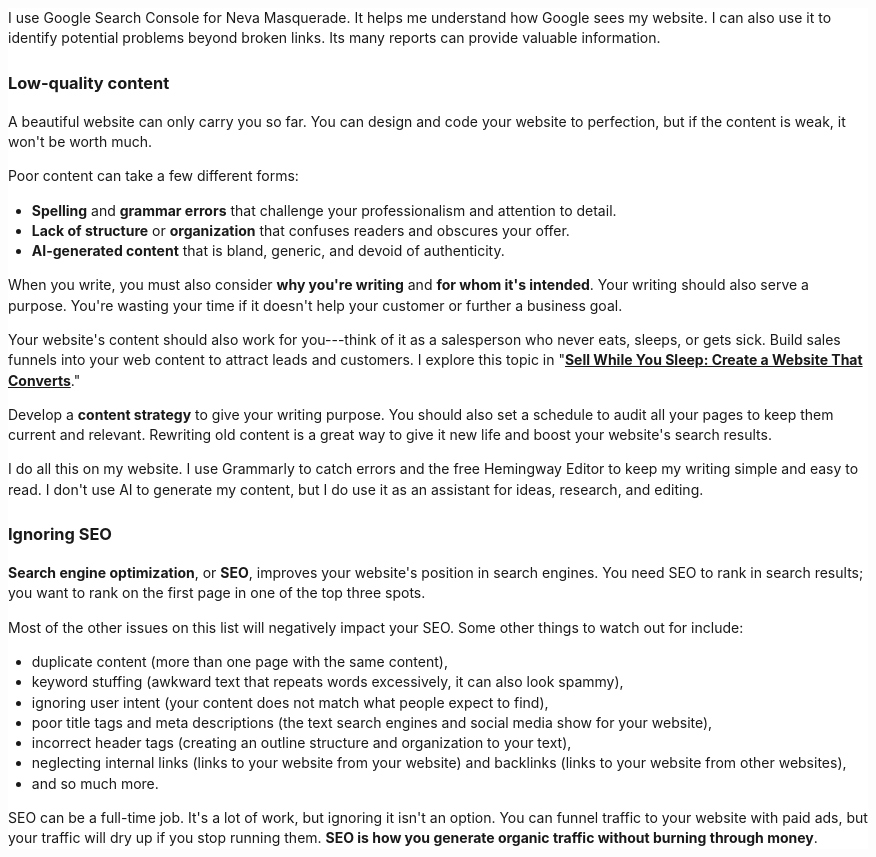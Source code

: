 I use Google Search Console for Neva Masquerade. It helps me understand how Google sees my website. I can also use it to identify potential problems beyond broken links. Its many reports can provide valuable information.

<a id="content"></a>

### Low-quality content

A beautiful website can only carry you so far. You can design and code your website to perfection, but if the content is weak, it won't be worth much.

Poor content can take a few different forms:

* **Spelling** and **grammar errors** that challenge your professionalism and attention to detail.
* **Lack of structure** or **organization** that confuses readers and obscures your offer.
* **AI-generated content** that is bland, generic, and devoid of authenticity.

When you write, you must also consider **why you're writing** and **for whom it's intended**. Your writing should also serve a purpose. You're wasting your time if it doesn't help your customer or further a business goal.

Your website's content should also work for you---think of it as a salesperson who never eats, sleeps, or gets sick. Build sales funnels into your web content to attract leads and customers. I explore this topic in "**[Sell While You Sleep: Create a Website That Converts](https://nevamasquerade.design/blog/sell-while-you-sleep/)**."

Develop a **content strategy** to give your writing purpose. You should also set a schedule to audit all your pages to keep them current and relevant. Rewriting old content is a great way to give it new life and boost your website's search results.

I do all this on my website. I use Grammarly to catch errors and the free Hemingway Editor to keep my writing simple and easy to read. I don't use AI to generate my content, but I do use it as an assistant for ideas, research, and editing.

<a id="seo"></a>

### Ignoring SEO

**Search engine optimization**, or **SEO**, improves your website's position in search engines. You need SEO to rank in search results; you want to rank on the first page in one of the top three spots.

Most of the other issues on this list will negatively impact your SEO. Some other things to watch out for include:

* duplicate content (more than one page with the same content),
* keyword stuffing (awkward text that repeats words excessively, it can also look spammy),
* ignoring user intent (your content does not match what people expect to find),
* poor title tags and meta descriptions (the text search engines and social media show for your website),
* incorrect header tags (creating an outline structure and organization to your text),
* neglecting internal links (links to your website from your website) and backlinks (links to your website from other websites),
* and so much more.

SEO can be a full-time job. It's a lot of work, but ignoring it isn't an option. You can funnel traffic to your website with paid ads, but your traffic will dry up if you stop running them. **SEO is how you generate organic traffic without burning through money**.
